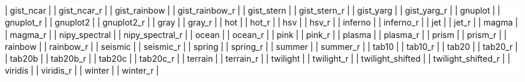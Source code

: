 | gist_ncar        |      | gist_ncar_r        |
| gist_rainbow     |      | gist_rainbow_r     |
| gist_stern       |      | gist_stern_r       |
| gist_yarg        |      | gist_yarg_r        |
| gnuplot          |      | gnuplot_r          |
| gnuplot2         |      | gnuplot2_r         |
| gray             |      | gray_r             |
| hot              |      | hot_r              |
| hsv              |      | hsv_r              |
| inferno          |      | inferno_r          |
| jet              |      | jet_r              |
| magma            |      | magma_r            |
| nipy_spectral    |      | nipy_spectral_r    |
| ocean            |      | ocean_r            |
| pink             |      | pink_r             |
| plasma           |      | plasma_r           |
| prism            |      | prism_r            |
| rainbow          |      | rainbow_r          |
| seismic          |      | seismic_r          |
| spring           |      | spring_r           |
| summer           |      | summer_r           |
| tab10            |      | tab10_r            |
| tab20            |      | tab20_r            |
| tab20b           |      | tab20b_r           |
| tab20c           |      | tab20c_r           |
| terrain          |      | terrain_r          |
| twilight         |      | twilight_r         |
| twilight_shifted |      | twilight_shifted_r |
| viridis          |      | viridis_r          |
| winter           |      | winter_r           |
